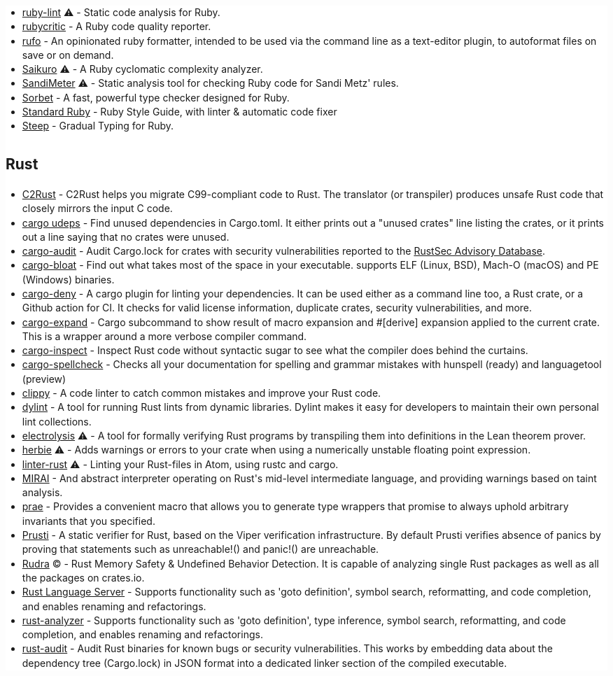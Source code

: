 - [ruby-lint](http://code.yorickpeterse.com/ruby-lint/latest) :warning: - Static code analysis for Ruby.
- [rubycritic](https://github.com/whitesmith/rubycritic) - A Ruby code quality reporter.
- [rufo](https://github.com/ruby-formatter/rufo) - An opinionated ruby formatter, intended to be used via the command line as a text-editor plugin, to autoformat files on save or on demand.
- [Saikuro](https://metricfu.github.io/Saikuro) :warning: - A Ruby cyclomatic complexity analyzer.
- [SandiMeter](https://rubygems.org/gems/sandi_meter) :warning: - Static analysis tool for checking Ruby code for Sandi Metz' rules.
- [Sorbet](https://sorbet.org) - A fast, powerful type checker designed for Ruby.
- [Standard Ruby](https://github.com/testdouble/standard) - Ruby Style Guide, with linter & automatic code fixer
- [Steep](https://github.com/soutaro/steep) - Gradual Typing for Ruby.


<h2 id="rust">Rust</h2>

- [C2Rust](https://c2rust.com) - C2Rust helps you migrate C99-compliant code to Rust. The translator (or transpiler) produces unsafe Rust code that closely mirrors the input C code.
- [cargo udeps](https://github.com/est31/cargo-udeps) - Find unused dependencies in Cargo.toml. It either prints out a "unused crates" line listing the crates,  or it prints out a line saying that no crates were unused.
- [cargo-audit](https://rustsec.org) - Audit Cargo.lock for crates with security vulnerabilities reported to the [RustSec Advisory Database](https://github.com/RustSec/advisory-db/).
- [cargo-bloat](https://github.com/RazrFalcon/cargo-bloat) - Find out what takes most of the space in your executable. supports ELF (Linux, BSD), Mach-O (macOS) and PE (Windows) binaries.
- [cargo-deny](https://embarkstudios.github.io/cargo-deny) - A cargo plugin for linting your dependencies. It can be used either as a command line too, a Rust crate, or a Github action for CI. It checks for valid license information, duplicate crates, security vulnerabilities, and more.
- [cargo-expand](https://github.com/dtolnay/cargo-expand) - Cargo subcommand to show result of macro expansion  and #[derive] expansion applied to the current crate.  This is a wrapper around a more verbose compiler command.
- [cargo-inspect](https://github.com/mre/cargo-inspect) - Inspect Rust code without syntactic sugar to see what the compiler does behind the curtains.
- [cargo-spellcheck](https://github.com/drahnr/cargo-spellcheck) - Checks all your documentation for spelling and grammar mistakes  with hunspell (ready) and languagetool (preview)
- [clippy](https://rust-lang.github.io/rust-clippy) - A code linter to catch common mistakes and improve your Rust code.
- [dylint](https://www.trailofbits.com/post/write-rust-lints-without-forking-clippy) - A tool for running Rust lints from dynamic libraries. Dylint makes it easy for developers to maintain their own personal lint collections.
- [electrolysis](http://kha.github.io/electrolysis) :warning: - A tool for formally verifying Rust programs by transpiling them into definitions in the Lean theorem prover.
- [herbie](https://github.com/mcarton/rust-herbie-lint) :warning: - Adds warnings or errors to your crate when using a numerically unstable floating point expression.
- [linter-rust](https://github.com/AtomLinter/linter-rust) :warning: - Linting your Rust-files in Atom, using rustc and cargo.
- [MIRAI](https://github.com/facebookexperimental/MIRAI) - And abstract interpreter operating on Rust's mid-level intermediate language, and providing warnings based on taint analysis.
- [prae](https://github.com/teenjuna/prae) - Provides a convenient macro that allows you to generate type wrappers  that promise to always uphold arbitrary invariants that you specified. 
- [Prusti](https://www.pm.inf.ethz.ch/research/prusti.html) - A static verifier for Rust, based on the Viper verification infrastructure. By default Prusti verifies absence of panics by proving that statements such as unreachable!() and panic!() are unreachable.
- [Rudra](https://github.com/sslab-gatech/Rudra) :copyright: - Rust Memory Safety & Undefined Behavior Detection. It is capable of analyzing single Rust packages as well as all the packages on crates.io.
- [Rust Language Server](https://github.com/rust-lang-nursery/rls) - Supports functionality such as 'goto definition', symbol search, reformatting, and code completion, and enables renaming and refactorings.
- [rust-analyzer](https://rust-analyzer.github.io) - Supports functionality such as 'goto definition', type inference, symbol search, reformatting, and code completion, and enables renaming and refactorings.
- [rust-audit](https://github.com/Shnatsel/rust-audit) - Audit Rust binaries for known bugs or security vulnerabilities. This works by embedding data about the dependency tree (Cargo.lock) in JSON format into a dedicated linker section of the compiled executable.